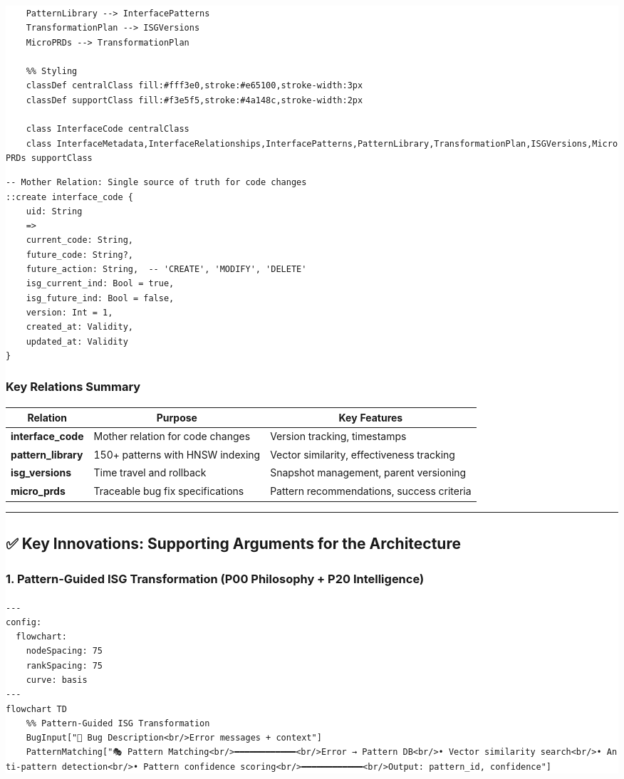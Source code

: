 ```mermaid
    PatternLibrary --> InterfacePatterns
    TransformationPlan --> ISGVersions
    MicroPRDs --> TransformationPlan

    %% Styling
    classDef centralClass fill:#fff3e0,stroke:#e65100,stroke-width:3px
    classDef supportClass fill:#f3e5f5,stroke:#4a148c,stroke-width:2px

    class InterfaceCode centralClass
    class InterfaceMetadata,InterfaceRelationships,InterfacePatterns,PatternLibrary,TransformationPlan,ISGVersions,MicroPRDs supportClass
```

```datalog
-- Mother Relation: Single source of truth for code changes
::create interface_code {
    uid: String
    =>
    current_code: String,
    future_code: String?,
    future_action: String,  -- 'CREATE', 'MODIFY', 'DELETE'
    isg_current_ind: Bool = true,
    isg_future_ind: Bool = false,
    version: Int = 1,
    created_at: Validity,
    updated_at: Validity
}
```

### **Key Relations Summary**
| Relation | Purpose | Key Features |
|----------|---------|--------------|
| **interface_code** | Mother relation for code changes | Version tracking, timestamps |
| **pattern_library** | 150+ patterns with HNSW indexing | Vector similarity, effectiveness tracking |
| **isg_versions** | Time travel and rollback | Snapshot management, parent versioning |
| **micro_prds** | Traceable bug fix specifications | Pattern recommendations, success criteria |

---

## ✅ Key Innovations: Supporting Arguments for the Architecture

### **1. Pattern-Guided ISG Transformation** (P00 Philosophy + P20 Intelligence)
```mermaid
---
config:
  flowchart:
    nodeSpacing: 75
    rankSpacing: 75
    curve: basis
---
flowchart TD
    %% Pattern-Guided ISG Transformation
    BugInput["🐛 Bug Description<br/>Error messages + context"]
    PatternMatching["🎭 Pattern Matching<br/>━━━━━━━━━━━━<br/>Error → Pattern DB<br/>• Vector similarity search<br/>• Anti-pattern detection<br/>• Pattern confidence scoring<br/>━━━━━━━━━━━━<br/>Output: pattern_id, confidence"]
```